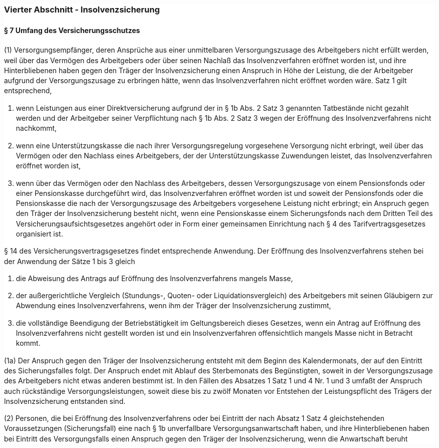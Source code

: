 
### Vierter Abschnitt - Insolvenzsicherung



#### § 7 Umfang des Versicherungsschutzes

(1) Versorgungsempfänger, deren Ansprüche aus einer unmittelbaren Versorgungszusage des Arbeitgebers nicht erfüllt werden, weil über das Vermögen des Arbeitgebers oder über seinen Nachlaß das Insolvenzverfahren eröffnet worden ist, und ihre Hinterbliebenen haben gegen den Träger der Insolvenzsicherung einen Anspruch in Höhe der Leistung, die der Arbeitgeber aufgrund der Versorgungszusage zu erbringen hätte, wenn das Insolvenzverfahren nicht eröffnet worden wäre. Satz 1 gilt entsprechend,

1.  wenn Leistungen aus einer Direktversicherung aufgrund der in § 1b Abs. 2 Satz 3 genannten Tatbestände nicht gezahlt werden und der Arbeitgeber seiner Verpflichtung nach § 1b Abs. 2 Satz 3 wegen der Eröffnung des Insolvenzverfahrens nicht nachkommt,


2.  wenn eine Unterstützungskasse die nach ihrer Versorgungsregelung vorgesehene Versorgung nicht erbringt, weil über das Vermögen oder den Nachlass eines Arbeitgebers, der der Unterstützungskasse Zuwendungen leistet, das Insolvenzverfahren eröffnet worden ist,


3.  wenn über das Vermögen oder den Nachlass des Arbeitgebers, dessen Versorgungszusage von einem Pensionsfonds oder einer Pensionskasse durchgeführt wird, das Insolvenzverfahren eröffnet worden ist und soweit der Pensionsfonds oder die Pensionskasse die nach der Versorgungszusage des Arbeitgebers vorgesehene Leistung nicht erbringt; ein Anspruch gegen den Träger der Insolvenzsicherung besteht nicht, wenn eine Pensionskasse einem Sicherungsfonds nach dem Dritten Teil des Versicherungsaufsichtsgesetzes angehört oder in Form einer gemeinsamen Einrichtung nach § 4 des Tarifvertragsgesetzes organisiert ist.



§ 14 des Versicherungsvertragsgesetzes findet entsprechende Anwendung. Der Eröffnung des Insolvenzverfahrens stehen bei der Anwendung der Sätze 1 bis 3 gleich

1.  die Abweisung des Antrags auf Eröffnung des Insolvenzverfahrens mangels Masse,


2.  der außergerichtliche Vergleich (Stundungs-, Quoten- oder Liquidationsvergleich) des Arbeitgebers mit seinen Gläubigern zur Abwendung eines Insolvenzverfahrens, wenn ihm der Träger der Insolvenzsicherung zustimmt,


3.  die vollständige Beendigung der Betriebstätigkeit im Geltungsbereich dieses Gesetzes, wenn ein Antrag auf Eröffnung des Insolvenzverfahrens nicht gestellt worden ist und ein Insolvenzverfahren offensichtlich mangels Masse nicht in Betracht kommt.




(1a) Der Anspruch gegen den Träger der Insolvenzsicherung entsteht mit dem Beginn des Kalendermonats, der auf den Eintritt des Sicherungsfalles folgt. Der Anspruch endet mit Ablauf des Sterbemonats des Begünstigten, soweit in der Versorgungszusage des Arbeitgebers nicht etwas anderen bestimmt ist. In den Fällen des Absatzes 1 Satz 1 und 4 Nr. 1 und 3 umfaßt der Anspruch auch rückständige Versorgungsleistungen, soweit diese bis zu zwölf Monaten vor Entstehen der Leistungspflicht des Trägers der Insolvenzsicherung entstanden sind.

(2) Personen, die bei Eröffnung des Insolvenzverfahrens oder bei Eintritt der nach Absatz 1 Satz 4 gleichstehenden Voraussetzungen (Sicherungsfall) eine nach § 1b unverfallbare Versorgungsanwartschaft haben, und ihre Hinterbliebenen haben bei Eintritt des Versorgungsfalls einen Anspruch gegen den Träger der Insolvenzsicherung, wenn die Anwartschaft beruht
